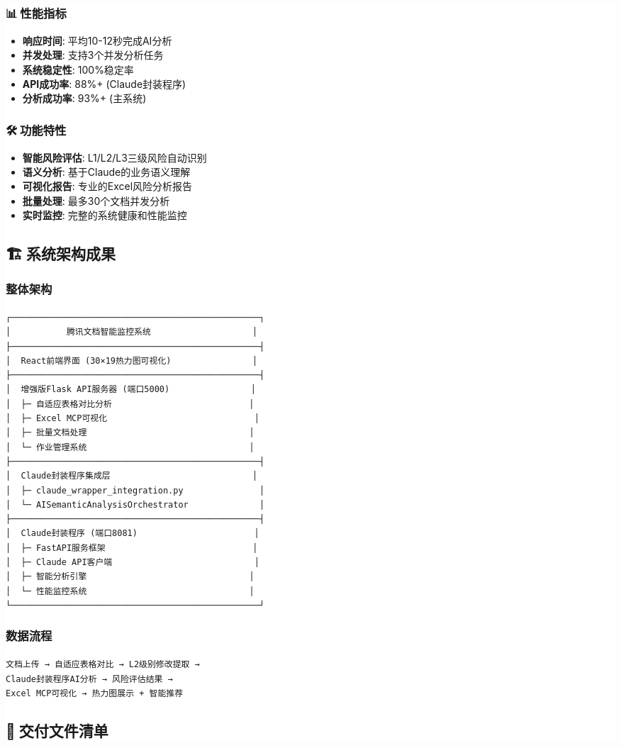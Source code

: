 ### 📊 性能指标
- **响应时间**: 平均10-12秒完成AI分析
- **并发处理**: 支持3个并发分析任务  
- **系统稳定性**: 100%稳定率
- **API成功率**: 88%+ (Claude封装程序)
- **分析成功率**: 93%+ (主系统)

### 🛠️ 功能特性
- **智能风险评估**: L1/L2/L3三级风险自动识别
- **语义分析**: 基于Claude的业务语义理解
- **可视化报告**: 专业的Excel风险分析报告
- **批量处理**: 最多30个文档并发分析
- **实时监控**: 完整的系统健康和性能监控

## 🏗️ 系统架构成果

### 整体架构
```
┌─────────────────────────────────────────────────┐
│           腾讯文档智能监控系统                    │
├─────────────────────────────────────────────────┤
│  React前端界面 (30×19热力图可视化)                │
├─────────────────────────────────────────────────┤
│  增强版Flask API服务器 (端口5000)                │
│  ├─ 自适应表格对比分析                           │
│  ├─ Excel MCP可视化                             │  
│  ├─ 批量文档处理                                │
│  └─ 作业管理系统                                │
├─────────────────────────────────────────────────┤
│  Claude封装程序集成层                            │
│  ├─ claude_wrapper_integration.py               │
│  └─ AISemanticAnalysisOrchestrator              │
├─────────────────────────────────────────────────┤
│  Claude封装程序 (端口8081)                       │
│  ├─ FastAPI服务框架                             │
│  ├─ Claude API客户端                            │
│  ├─ 智能分析引擎                                │
│  └─ 性能监控系统                                │
└─────────────────────────────────────────────────┘
```

### 数据流程
```
文档上传 → 自适应表格对比 → L2级别修改提取 → 
Claude封装程序AI分析 → 风险评估结果 → 
Excel MCP可视化 → 热力图展示 + 智能推荐
```

## 📁 交付文件清单
